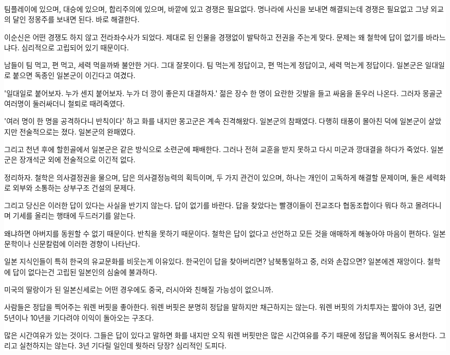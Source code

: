 

팀플레이에 있으며, 대승에 있으며, 합리주의에 있으며, 바깥에 있고 경쟁은 필요없다. 명나라에 사신을 보내면 해결되는데 경쟁은 필요없고 그냥 외교의 달인 정몽주를 보내면 된다. 바로 해결한다. 

  


이순신은 어떤 경쟁도 하지 않고 전라좌수사가 되었다. 제대로 된 인물을 경쟁없이 발탁하고 전권을 주는게 맞다. 문제는 왜 철학에 답이 없기를 바라느냐다. 심리적으로 고립되어 있기 때문이다. 

  


남들이 팀 먹고, 편 먹고, 세력 먹을까봐 불안한 거다. 그대 잘못이다. 팀 먹는게 정답이고, 편 먹는게 정답이고, 세력 먹는게 정답이다. 일본군은 일대일로 붙으면 독종인 일본군이 이긴다고 여겼다. 

  


'일대일로 붙어보자. 누가 센지 붙어보자. 누가 더 깡이 좋은지 대결하자.' 젊은 장수 한 명이 요란한 깃발을 들고 싸움을 돋우러 나온다. 그러자 몽골군 여러명이 둘러싸더니 철퇴로 때려죽였다. 

  


'여러 명이 한 명을 공격하다니 반칙이다' 하고 화를 내지만 몽고군은 계속 진격해왔다. 일본군의 참패였다. 다행히 태풍이 몰아친 덕에 일본군이 살았지만 전술적으로는 졌다. 일본군의 완패였다.

  


그리고 천년 후에 할힌골에서 일본군은 같은 방식으로 소련군에 패배한다. 그러나 전혀 교훈을 받지 못하고 다시 미군과 깡대결을 하다가 죽었다. 일본군은 장개석군 외에 전술적으로 이긴적 없다.

  


정리하자. 철학은 의사결정권을 물으며, 답은 의사결정능력의 획득이며, 두 가지 관건이 있으며, 하나는 개인이 고독하게 해결할 문제이며, 둘은 세력화로 외부와 소통하는 상부구조 건설의 문제다. 

  


그리고 당신은 이러한 답이 있다는 사실을 반기지 않는다. 답이 없기를 바란다. 답을 찾았다는 빨갱이들이 전교조다 협동조합이다 뭐다 하고 몰려다니며 기세를 올리는 행태에 두드러기를 앓는다. 

  


왜냐하면 아버지를 동원할 수 없기 때문이다. 반칙을 못하기 때문이다. 철학은 답이 없다고 선언하고 모든 것을 애매하게 해놓아야 마음이 편하다. 일본문학이나 신문칼럼에 이러한 경향이 나타난다. 

  


일본 지식인들이 특히 한국의 유교문화를 비웃는게 이유있다. 한국인이 답을 찾아버리면? 남북통일하고 중, 러와 손잡으면? 일본에겐 재앙이다. 철학에 답이 없다는건 고립된 일본인의 심술에 불과하다. 

  


미국의 딸랑이가 된 일본신세로는 어떤 경우에도 중국, 러시아와 친해질 가능성이 없으니까.

  


사람들은 정답을 찍어주는 워렌 버핏을 좋아한다. 워렌 버핏은 분명히 정답을 말하지만 채근하지는 않는다. 워렌 버핏의 가치투자는 짧아야 3년, 길면 5년이나 10년을 기다려야 이익이 돌아오는 구조다. 

  


많은 시간여유가 있는 것이다. 그들은 답이 있다고 말하면 화를 내지만 오직 워렌 버핏만은 많은 시간여유를 주기 때문에 정답을 찍어줘도 용서한다. 그리고 실천하지는 않는다. 3년 기다릴 일인데 뭣하러 당장? 심리적인 도피다. 
